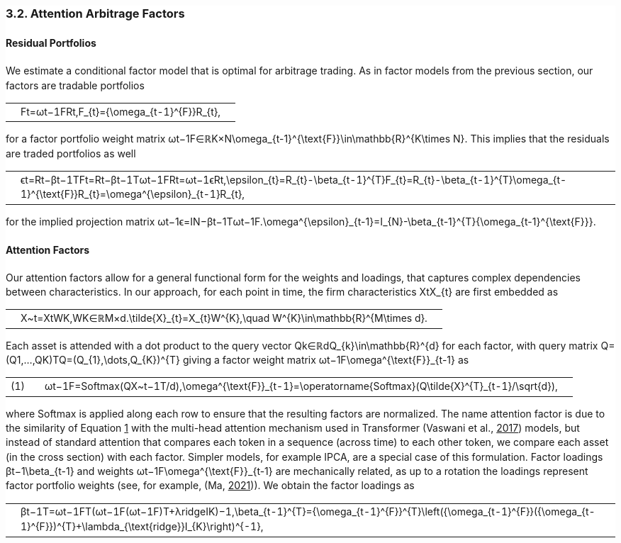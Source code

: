 ### 3.2. Attention Arbitrage Factors

#### Residual Portfolios

We estimate a conditional factor model that is optimal for arbitrage trading. As in factor models from the previous section, our factors are tradable portfolios

|  |  |  |
| --- | --- | --- |
|  | Ft=ωt−1F​Rt,F\_{t}={\omega\_{t-1}^{F}}R\_{t}, |  |

for a factor portfolio weight matrix ωt−1F∈ℝK×N\omega\_{t-1}^{\text{F}}\in\mathbb{R}^{K\times N}. This implies that the
residuals are traded portfolios as well

|  |  |  |
| --- | --- | --- |
|  | ϵt=Rt−βt−1T​Ft=Rt−βt−1T​ωt−1F​Rt=ωt−1ϵ​Rt,\epsilon\_{t}=R\_{t}-\beta\_{t-1}^{T}F\_{t}=R\_{t}-\beta\_{t-1}^{T}\omega\_{t-1}^{\text{F}}R\_{t}=\omega^{\epsilon}\_{t-1}R\_{t}, |  |

for the implied projection matrix ωt−1ϵ=IN−βt−1T​ωt−1F.\omega^{\epsilon}\_{t-1}=I\_{N}-\beta\_{t-1}^{T}{\omega\_{t-1}^{\text{F}}}.

#### Attention Factors

Our attention factors allow for a general functional form for the weights and loadings, that captures complex dependencies between characteristics. In our approach, for each point in time, the firm characteristics XtX\_{t} are first embedded as

|  |  |  |
| --- | --- | --- |
|  | X~t=Xt​WK,WK∈ℝM×d.\tilde{X}\_{t}=X\_{t}W^{K},\quad W^{K}\in\mathbb{R}^{M\times d}. |  |

Each asset is attended with a dot product to the query vector Qk∈ℝdQ\_{k}\in\mathbb{R}^{d} for each factor, with query matrix Q=(Q1,…,QK)TQ=(Q\_{1},\dots,Q\_{K})^{T} giving a factor weight matrix ωt−1F\omega^{\text{F}}\_{t-1} as

|  |  |  |  |
| --- | --- | --- | --- |
| (1) |  | ωt−1F=Softmax⁡(Q​X~t−1T/d),\omega^{\text{F}}\_{t-1}=\operatorname{Softmax}(Q\tilde{X}^{T}\_{t-1}/\sqrt{d}), |  |

where Softmax is applied along each row to ensure that the resulting factors are normalized. The name attention factor is due to the similarity of Equation [1](https://arxiv.org/html/2510.11616v1#S3.E1 "In Attention Factors ‣ 3.2. Attention Arbitrage Factors ‣ 3. Method ‣ Attention Factors for Statistical Arbitrage") with the multi-head attention mechanism used in Transformer (Vaswani et al., [2017](https://arxiv.org/html/2510.11616v1#bib.bib37)) models, but instead of standard attention that compares each token in a sequence (across time) to each other token, we compare each asset (in the cross section) with each factor. Simpler models, for example IPCA, are a special case of this formulation.
Factor loadings βt−1\beta\_{t-1} and weights ωt−1F\omega^{\text{F}}\_{t-1} are mechanically related, as up to a rotation the loadings represent factor portfolio weights (see, for example, (Ma, [2021](https://arxiv.org/html/2510.11616v1#bib.bib29))). We obtain the factor loadings as

|  |  |  |
| --- | --- | --- |
|  | βt−1T=ωt−1FT​(ωt−1F​(ωt−1F)T+λridge​IK)−1,\beta\_{t-1}^{T}={\omega\_{t-1}^{F}}^{T}\left({\omega\_{t-1}^{F}}({\omega\_{t-1}^{F}})^{T}+\lambda\_{\text{ridge}}I\_{K}\right)^{-1}, |  |
